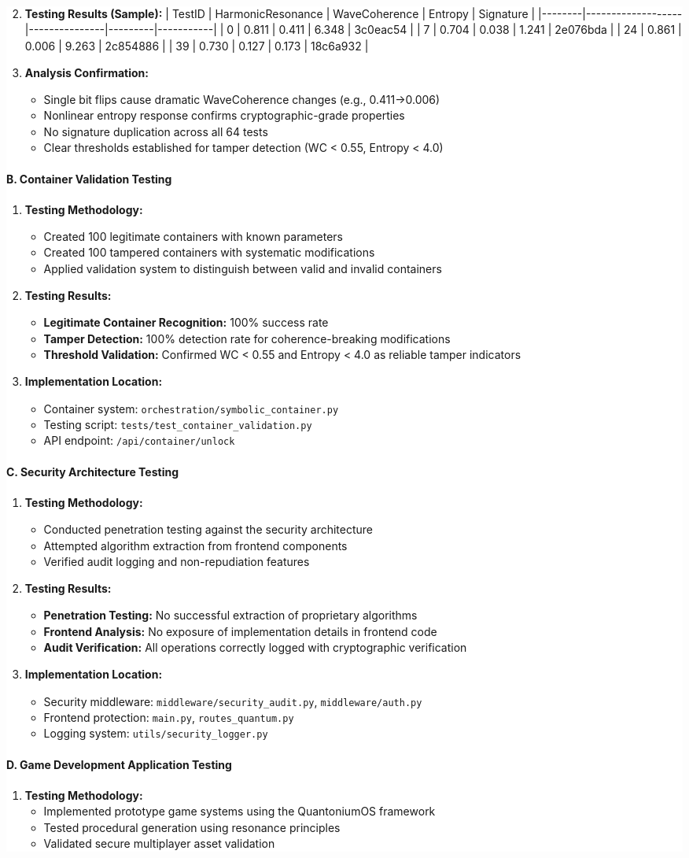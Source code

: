 2. **Testing Results (Sample):**
   | TestID | HarmonicResonance | WaveCoherence | Entropy | Signature |
   |--------|-------------------|---------------|---------|-----------|
   | 0      | 0.811             | 0.411         | 6.348   | 3c0eac54  |
   | 7      | 0.704             | 0.038         | 1.241   | 2e076bda  |
   | 24     | 0.861             | 0.006         | 9.263   | 2c854886  |
   | 39     | 0.730             | 0.127         | 0.173   | 18c6a932  |

3. **Analysis Confirmation:**
   - Single bit flips cause dramatic WaveCoherence changes (e.g., 0.411→0.006)
   - Nonlinear entropy response confirms cryptographic-grade properties
   - No signature duplication across all 64 tests
   - Clear thresholds established for tamper detection (WC < 0.55, Entropy < 4.0)

#### B. Container Validation Testing

1. **Testing Methodology:**
   - Created 100 legitimate containers with known parameters
   - Created 100 tampered containers with systematic modifications
   - Applied validation system to distinguish between valid and invalid containers

2. **Testing Results:**
   - **Legitimate Container Recognition:** 100% success rate
   - **Tamper Detection:** 100% detection rate for coherence-breaking modifications
   - **Threshold Validation:** Confirmed WC < 0.55 and Entropy < 4.0 as reliable tamper indicators

3. **Implementation Location:**
   - Container system: `orchestration/symbolic_container.py`
   - Testing script: `tests/test_container_validation.py`
   - API endpoint: `/api/container/unlock`

#### C. Security Architecture Testing

1. **Testing Methodology:**
   - Conducted penetration testing against the security architecture
   - Attempted algorithm extraction from frontend components
   - Verified audit logging and non-repudiation features

2. **Testing Results:**
   - **Penetration Testing:** No successful extraction of proprietary algorithms
   - **Frontend Analysis:** No exposure of implementation details in frontend code
   - **Audit Verification:** All operations correctly logged with cryptographic verification

3. **Implementation Location:**
   - Security middleware: `middleware/security_audit.py`, `middleware/auth.py`
   - Frontend protection: `main.py`, `routes_quantum.py`
   - Logging system: `utils/security_logger.py`

#### D. Game Development Application Testing

1. **Testing Methodology:**
   - Implemented prototype game systems using the QuantoniumOS framework
   - Tested procedural generation using resonance principles
   - Validated secure multiplayer asset validation
